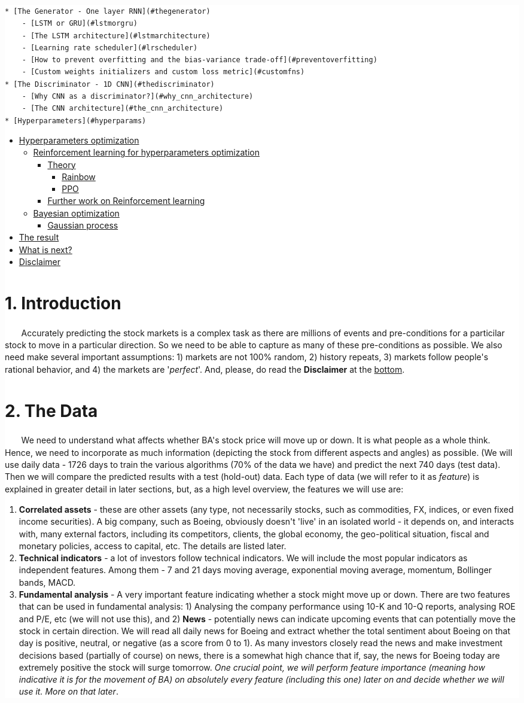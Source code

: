     * [The Generator - One layer RNN](#thegenerator)
        - [LSTM or GRU](#lstmorgru)
        - [The LSTM architecture](#lstmarchitecture)
        - [Learning rate scheduler](#lrscheduler)
        - [How to prevent overfitting and the bias-variance trade-off](#preventoverfitting)
        - [Custom weights initializers and custom loss metric](#customfns)
    * [The Discriminator - 1D CNN](#thediscriminator)
        - [Why CNN as a discriminator?](#why_cnn_architecture)
        - [The CNN architecture](#the_cnn_architecture)
    * [Hyperparameters](#hyperparams)
* [Hyperparameters optimization](#hyperparams_optim)
    * [Reinforcement learning for hyperparameters optimization](#reinforcementlearning)
        - [Theory](#reinforcementlearning_theory)
            - [Rainbow](#rl_rainbow)
            - [PPO](#rl_ppo)
        - [Further work on Reinforcement learning](#reinforcementlearning_further)
    * [Bayesian optimization](#bayesian_opt)
        - [Gaussian process](#gaussprocess)
* [The result](#theresult)
* [What is next?](#whatisnext)
* [Disclaimer](#disclaimer)

# 1. Introduction <a class="anchor" id="overview"></a>

&nbsp;&nbsp;&nbsp;&nbsp;&nbsp;&nbsp;&nbsp;Accurately predicting the stock markets is a complex task as there are millions of events and pre-conditions for a particilar stock to move in a particular direction. So we need to be able to capture as many of these pre-conditions as possible. We also need make several important assumptions: 1) markets are not 100% random, 2) history repeats, 3) markets follow people's rational behavior, and 4) the markets are '_perfect_'. And, please, do read the **Disclaimer** at the <a href="#disclaimer">bottom</a>.


# 2. The Data <a class="anchor" id="thedata"></a>

&nbsp;&nbsp;&nbsp;&nbsp;&nbsp;&nbsp;&nbsp;We need to understand what affects whether BA's stock price will move up or down. It is what people as a whole think. Hence, we need to incorporate as much information (depicting the stock from different aspects and angles) as possible. (We will use daily data - 1726 days to train the various algorithms (70% of the data we have) and predict the next 740 days (test data). Then we will compare the predicted results with a test (hold-out) data. Each type of data (we will refer to it as _feature_) is explained in greater detail in later sections, but, as a high level overview, the features we will use are:

1. **Correlated assets** - these are other assets (any type, not necessarily stocks, such as commodities, FX, indices, or even fixed income securities). A big company, such as Boeing, obviously doesn't 'live' in an isolated world - it depends on, and interacts with, many external factors, including its competitors, clients, the global economy, the geo-political situation, fiscal and monetary policies, access to capital, etc. The details are listed later.
2. **Technical indicators** - a lot of investors follow technical indicators. We will include the most popular indicators as independent features. Among them - 7 and 21 days moving average, exponential moving average, momentum, Bollinger bands, MACD.
3. **Fundamental analysis** - A very important feature indicating whether a stock might move up or down. There are two features that can be used in fundamental analysis: 1) Analysing the company performance using 10-K and 10-Q reports, analysing ROE and P/E, etc (we will not use this), and 2) **News** - potentially news can indicate upcoming events that can potentially move the stock in certain direction. We will read all daily news for Boeing and extract whether the total sentiment about Boeing on that day is positive, neutral, or negative (as a score from 0 to 1). As many investors closely read the news and make investment decisions based (partially of course) on news, there is a somewhat high chance that if, say, the news for Boeing today are extremely positive the stock will surge tomorrow. _One crucial point, we will perform feature importance (meaning how indicative it is for the movement of BA) on absolutely every feature (including this one) later on and decide whether we will use it. More on that later_.<br/>